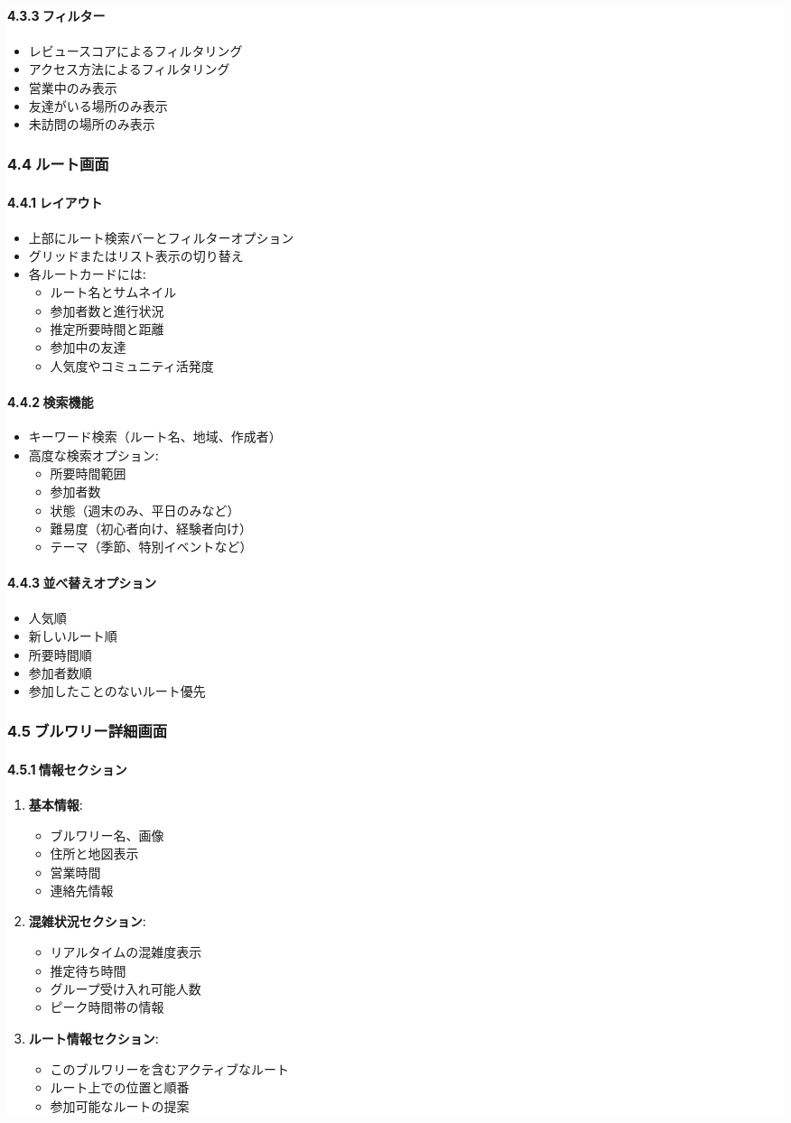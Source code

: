 #### 4.3.3 フィルター
- レビュースコアによるフィルタリング
- アクセス方法によるフィルタリング
- 営業中のみ表示
- 友達がいる場所のみ表示
- 未訪問の場所のみ表示

### 4.4 ルート画面

#### 4.4.1 レイアウト
- 上部にルート検索バーとフィルターオプション
- グリッドまたはリスト表示の切り替え
- 各ルートカードには:
  - ルート名とサムネイル
  - 参加者数と進行状況
  - 推定所要時間と距離
  - 参加中の友達
  - 人気度やコミュニティ活発度

#### 4.4.2 検索機能
- キーワード検索（ルート名、地域、作成者）
- 高度な検索オプション:
  - 所要時間範囲
  - 参加者数
  - 状態（週末のみ、平日のみなど）
  - 難易度（初心者向け、経験者向け）
  - テーマ（季節、特別イベントなど）

#### 4.4.3 並べ替えオプション
- 人気順
- 新しいルート順
- 所要時間順
- 参加者数順
- 参加したことのないルート優先

### 4.5 ブルワリー詳細画面

#### 4.5.1 情報セクション
1. **基本情報**:
   * ブルワリー名、画像
   * 住所と地図表示
   * 営業時間
   * 連絡先情報

2. **混雑状況セクション**:
   * リアルタイムの混雑度表示
   * 推定待ち時間
   * グループ受け入れ可能人数
   * ピーク時間帯の情報

3. **ルート情報セクション**:
   * このブルワリーを含むアクティブなルート
   * ルート上での位置と順番
   * 参加可能なルートの提案
   